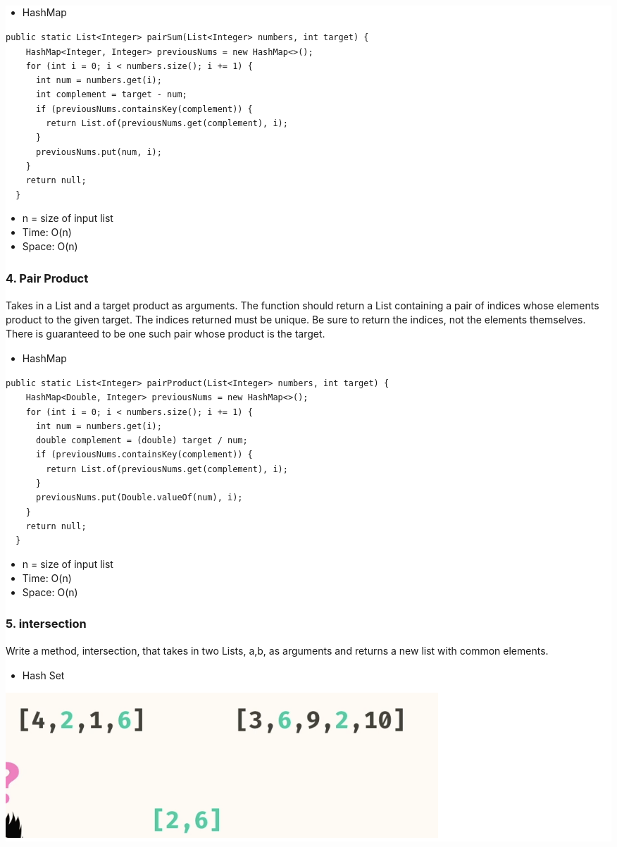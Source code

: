 - HashMap

```
public static List<Integer> pairSum(List<Integer> numbers, int target) {
    HashMap<Integer, Integer> previousNums = new HashMap<>();
    for (int i = 0; i < numbers.size(); i += 1) {
      int num = numbers.get(i);
      int complement = target - num;
      if (previousNums.containsKey(complement)) {
        return List.of(previousNums.get(complement), i);
      }
      previousNums.put(num, i);
    }
    return null;
  }
  ```
- n = size of input list
- Time: O(n)
- Space: O(n)


### 4. Pair Product
Takes in a List and a target product as arguments. The function should return a List containing a pair of indices whose elements product to the given target. The indices returned must be unique.
Be sure to return the indices, not the elements themselves.
There is guaranteed to be one such pair whose product is the target.

- HashMap

```
public static List<Integer> pairProduct(List<Integer> numbers, int target) {
    HashMap<Double, Integer> previousNums = new HashMap<>();
    for (int i = 0; i < numbers.size(); i += 1) {
      int num = numbers.get(i);
      double complement = (double) target / num;
      if (previousNums.containsKey(complement)) {
        return List.of(previousNums.get(complement), i);
      }
      previousNums.put(Double.valueOf(num), i);
    }
    return null;
  }
```

- n = size of input list
- Time: O(n)
- Space: O(n)

### 5. intersection
Write a method, intersection, that takes in two Lists, a,b, as arguments and returns a new list with common elements.

- Hash Set

![alt text](image-6.png)
